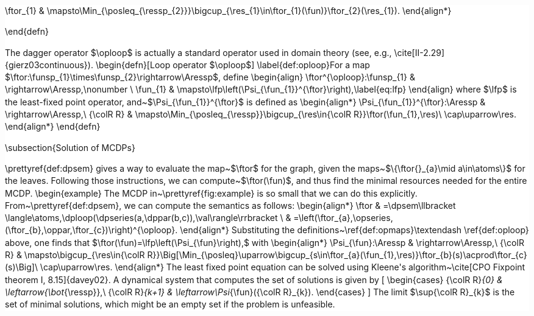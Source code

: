 \ftor_{1} & \mapsto\Min_{\posleq_{\ressp_{2}}}\bigcup_{\res_{1}\in\ftor_{1}(\fun)}\ftor_{2}(\res_{1}).
\end{align*}

\end{defn}


The dagger operator $\oploop$ is actually a standard operator used
in domain theory (see, e.g., \cite[II-2.29]{gierz03continuous}).
\begin{defn}[Loop operator $\oploop$]
\label{def:oploop}For a map $\ftor:\funsp_{1}\times\funsp_{2}\rightarrow\Aressp$,
define
\begin{align}
\ftor^{\oploop}:\funsp_{1} & \rightarrow\Aressp,\nonumber \\
\fun_{1} & \mapsto\lfp\left(\Psi_{\fun_{1}}^{\ftor}\right),\label{eq:lfp}
\end{align}
where $\lfp$ is the least-fixed point operator, and~$\Psi_{\fun_{1}}^{\ftor}$
is defined as
\begin{align*}
\Psi_{\fun_{1}}^{\ftor}:\Aressp & \rightarrow\Aressp,\\
{\colR R} & \mapsto\Min_{\posleq_{\ressp}}\bigcup_{\res\in{\colR R}}\ftor(\fun_{1},\res)\ \cap\uparrow\res.
\end{align*}
\end{defn}

\subsection{Solution of MCDPs}

\prettyref{def:dpsem} gives a way to evaluate the map~$\ftor$ for
the graph, given the maps~$\{\ftor{}_{a}\mid a\in\atoms\}$ for the
leaves. Following those instructions, we can compute~$\ftor(\fun)$,
and thus find the minimal resources needed for the entire MCDP.
\begin{example}
The MCDP in~\prettyref{fig:example} is so small that we can do this
explicitly. From~\prettyref{def:dpsem}, we can compute the semantics
as follows:
\begin{align*}
\ftor & =\dpsem\llbracket \langle\atoms,\dploop(\dpseries(a,\dppar(b,c)),\val\rangle\rrbracket \\
 & =\left(\ftor_{a}\,\opseries\,(\ftor_{b}\,\oppar\,\ftor_{c})\right)^{\oploop}.
\end{align*}
Substituting the definitions~\ref{def:opmaps}\textendash \ref{def:oploop}
above, one finds that $\ftor(\fun)=\lfp\left(\Psi_{\fun}\right),$
with
\begin{align*}
\Psi_{\fun}:\Aressp & \rightarrow\Aressp,\\
{\colR R} & \mapsto\bigcup_{\res\in{\colR R}}\Big[\Min_{\posleq}\uparrow\bigcup_{s\in\ftor_{a}(\fun_{1},\res)}\ftor_{b}(s)\acprod\ftor_{c}(s)\Big]\ \cap\uparrow\res.
\end{align*}
The least fixed point equation can be solved using Kleene's algorithm~\cite[CPO Fixpoint theorem I, 8.15]{davey02}.
A dynamical system that computes the set of solutions is given by
\[
\begin{cases}
{\colR R}_{0} & \leftarrow\{\bot_{\ressp}\},\\
{\colR R}_{k+1} & \leftarrow\Psi_{\fun}({\colR R}_{k}).
\end{cases}
\]
The limit $\sup{\colR R}_{k}$ is the set of minimal solutions, which
might be an empty set if the problem is unfeasible.
